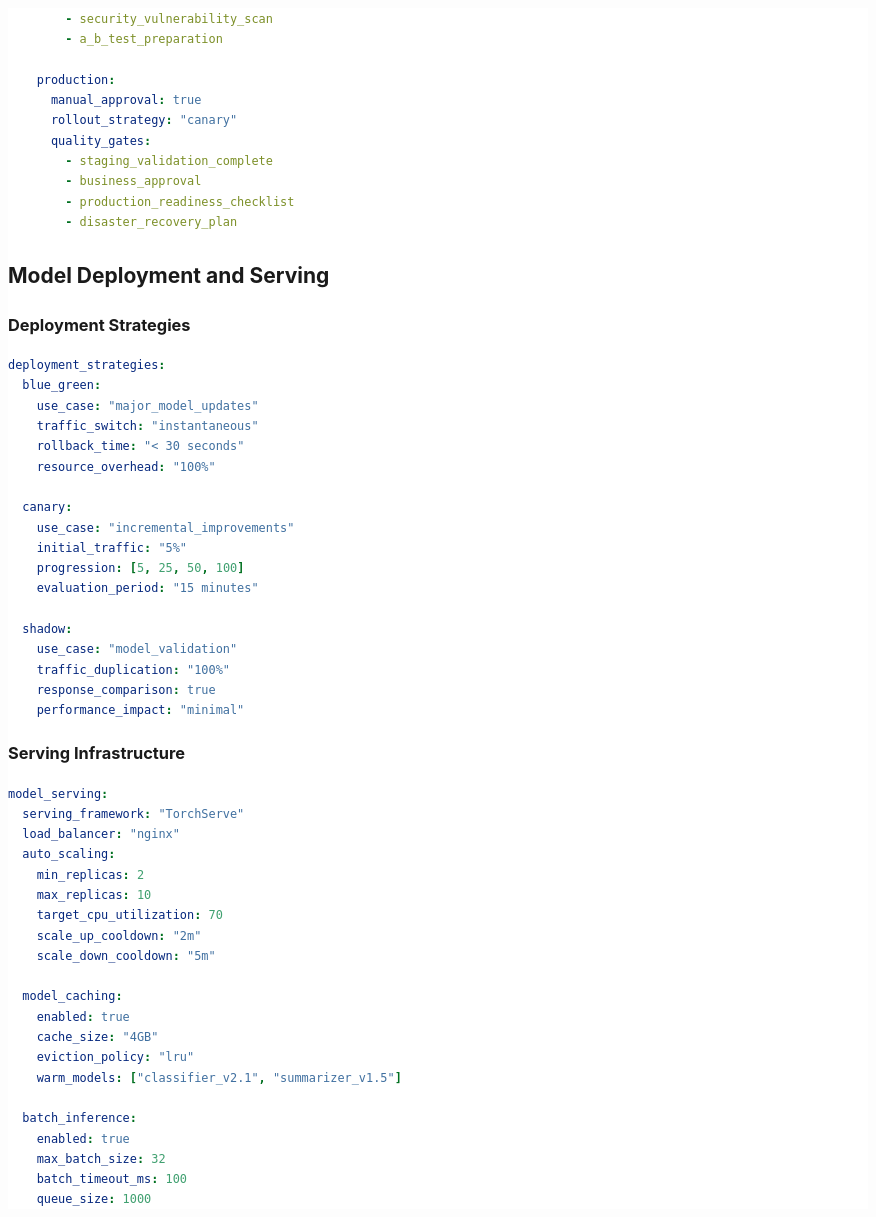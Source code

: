 ```yaml
        - security_vulnerability_scan
        - a_b_test_preparation
        
    production:
      manual_approval: true
      rollout_strategy: "canary"
      quality_gates:
        - staging_validation_complete
        - business_approval
        - production_readiness_checklist
        - disaster_recovery_plan
```

## Model Deployment and Serving

### Deployment Strategies
```yaml
deployment_strategies:
  blue_green:
    use_case: "major_model_updates"
    traffic_switch: "instantaneous"
    rollback_time: "< 30 seconds"
    resource_overhead: "100%"
    
  canary:
    use_case: "incremental_improvements"
    initial_traffic: "5%"
    progression: [5, 25, 50, 100]
    evaluation_period: "15 minutes"
    
  shadow:
    use_case: "model_validation"
    traffic_duplication: "100%"
    response_comparison: true
    performance_impact: "minimal"
```

### Serving Infrastructure
```yaml
model_serving:
  serving_framework: "TorchServe"
  load_balancer: "nginx"
  auto_scaling:
    min_replicas: 2
    max_replicas: 10
    target_cpu_utilization: 70
    scale_up_cooldown: "2m"
    scale_down_cooldown: "5m"
    
  model_caching:
    enabled: true
    cache_size: "4GB"
    eviction_policy: "lru"
    warm_models: ["classifier_v2.1", "summarizer_v1.5"]
    
  batch_inference:
    enabled: true
    max_batch_size: 32
    batch_timeout_ms: 100
    queue_size: 1000
```
